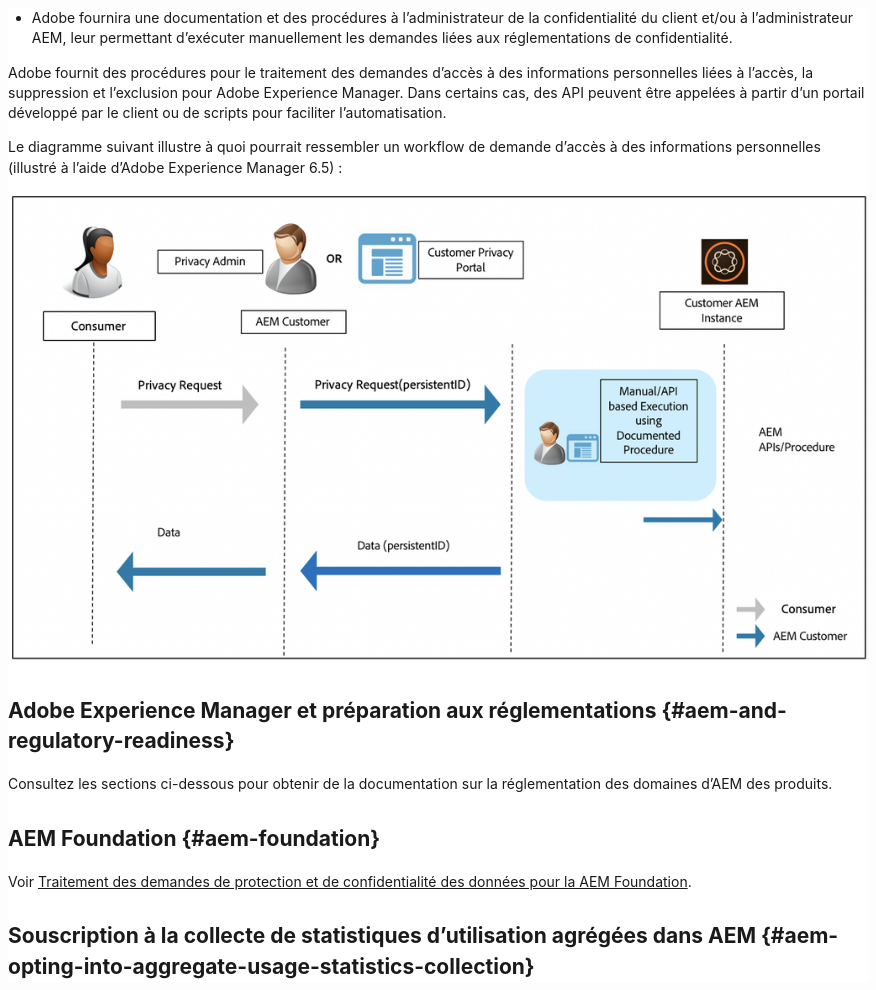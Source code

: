    * Adobe fournira une documentation et des procédures à l’administrateur de la confidentialité du client et/ou à l’administrateur AEM, leur permettant d’exécuter manuellement les demandes liées aux réglementations de confidentialité.

Adobe fournit des procédures pour le traitement des demandes d’accès à des informations personnelles liées à l’accès, la suppression et l’exclusion pour Adobe Experience Manager. Dans certains cas, des API peuvent être appelées à partir d’un portail développé par le client ou de scripts pour faciliter l’automatisation.

Le diagramme suivant illustre à quoi pourrait ressembler un workflow de demande d’accès à des informations personnelles (illustré à l’aide d’Adobe Experience Manager 6.5) :

![Protection et confidentialité des données](assets/data-protection-and-privacy-01.png)

## Adobe Experience Manager et préparation aux réglementations {#aem-and-regulatory-readiness}

Consultez les sections ci-dessous pour obtenir de la documentation sur la réglementation des domaines d’AEM des produits.

## AEM Foundation {#aem-foundation}

Voir [Traitement des demandes de protection et de confidentialité des données pour la AEM Foundation](/help/sites-administering/handling-gdpr-requests-for-aem-platform.md).

## Souscription à la collecte de statistiques d’utilisation agrégées dans AEM {#aem-opting-into-aggregate-usage-statistics-collection}
